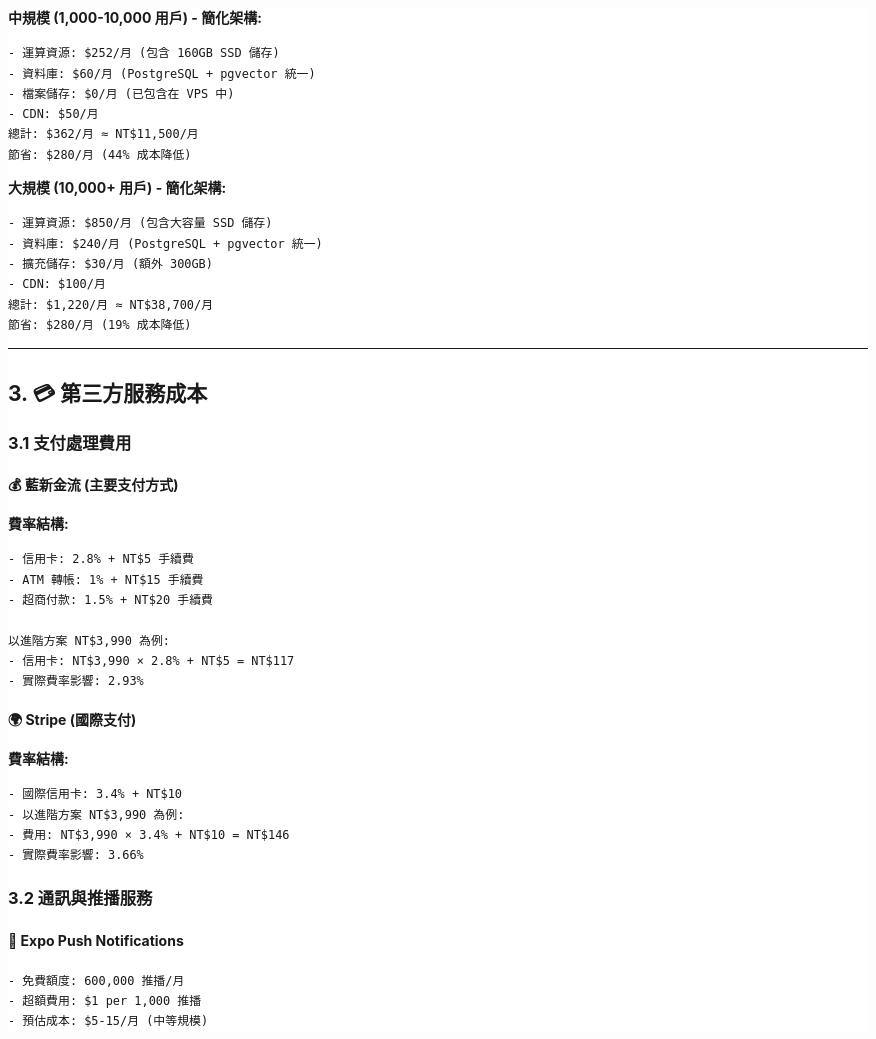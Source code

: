 **中規模 (1,000-10,000 用戶) - 簡化架構:**
```
- 運算資源: $252/月 (包含 160GB SSD 儲存)
- 資料庫: $60/月 (PostgreSQL + pgvector 統一)
- 檔案儲存: $0/月 (已包含在 VPS 中)
- CDN: $50/月
總計: $362/月 ≈ NT$11,500/月
節省: $280/月 (44% 成本降低)
```

**大規模 (10,000+ 用戶) - 簡化架構:**
```
- 運算資源: $850/月 (包含大容量 SSD 儲存)
- 資料庫: $240/月 (PostgreSQL + pgvector 統一)
- 擴充儲存: $30/月 (額外 300GB)
- CDN: $100/月
總計: $1,220/月 ≈ NT$38,700/月
節省: $280/月 (19% 成本降低)
```

---

## 3. 💳 第三方服務成本

### 3.1 支付處理費用

#### 💰 藍新金流 (主要支付方式)

**費率結構:**
```
- 信用卡: 2.8% + NT$5 手續費
- ATM 轉帳: 1% + NT$15 手續費
- 超商付款: 1.5% + NT$20 手續費

以進階方案 NT$3,990 為例:
- 信用卡: NT$3,990 × 2.8% + NT$5 = NT$117
- 實際費率影響: 2.93%
```

#### 🌍 Stripe (國際支付)

**費率結構:**
```
- 國際信用卡: 3.4% + NT$10
- 以進階方案 NT$3,990 為例:
- 費用: NT$3,990 × 3.4% + NT$10 = NT$146
- 實際費率影響: 3.66%
```

### 3.2 通訊與推播服務

#### 📱 Expo Push Notifications
```
- 免費額度: 600,000 推播/月
- 超額費用: $1 per 1,000 推播
- 預估成本: $5-15/月 (中等規模)
```
